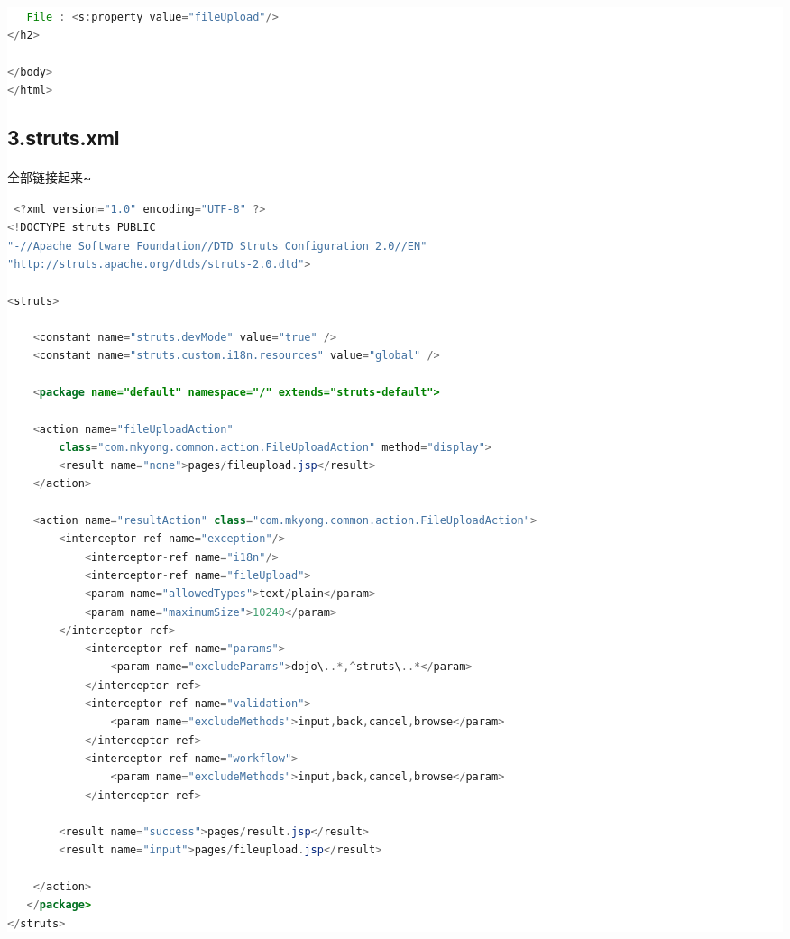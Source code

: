 ```java
   File : <s:property value="fileUpload"/> 
</h2> 

</body>
</html> 
```

## 3.struts.xml

全部链接起来~

```java
 <?xml version="1.0" encoding="UTF-8" ?>
<!DOCTYPE struts PUBLIC
"-//Apache Software Foundation//DTD Struts Configuration 2.0//EN"
"http://struts.apache.org/dtds/struts-2.0.dtd">

<struts>

 	<constant name="struts.devMode" value="true" />
 	<constant name="struts.custom.i18n.resources" value="global" />

	<package name="default" namespace="/" extends="struts-default">

	<action name="fileUploadAction" 
	    class="com.mkyong.common.action.FileUploadAction" method="display">
	    <result name="none">pages/fileupload.jsp</result>
	</action>

	<action name="resultAction" class="com.mkyong.common.action.FileUploadAction">
	    <interceptor-ref name="exception"/>
            <interceptor-ref name="i18n"/>
            <interceptor-ref name="fileUpload">
       		<param name="allowedTypes">text/plain</param>
       		<param name="maximumSize">10240</param>
  	    </interceptor-ref> 
            <interceptor-ref name="params">
                <param name="excludeParams">dojo\..*,^struts\..*</param>
            </interceptor-ref>
            <interceptor-ref name="validation">
                <param name="excludeMethods">input,back,cancel,browse</param>
            </interceptor-ref>
            <interceptor-ref name="workflow">
                <param name="excludeMethods">input,back,cancel,browse</param>
            </interceptor-ref>

	    <result name="success">pages/result.jsp</result>
	    <result name="input">pages/fileupload.jsp</result>

	</action>
   </package>	
</struts> 
```
